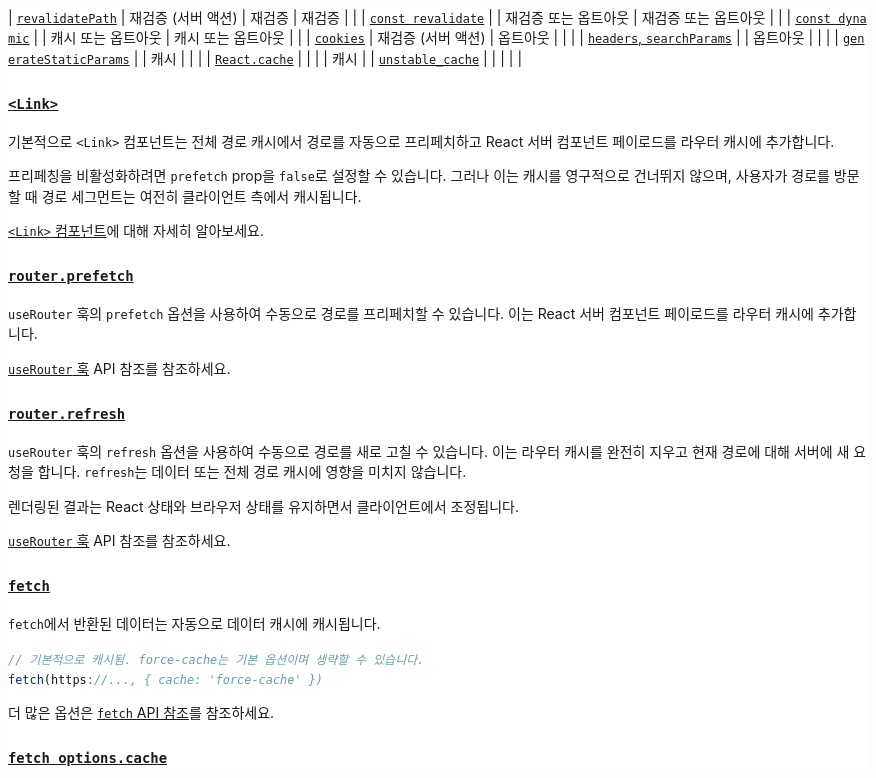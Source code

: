 | [`revalidatePath`](https://nextjs.org/docs/app/building-your-application/caching#revalidatepath) | 재검증 (서버 액션) | 재검증 | 재검증 |  |
| [`const revalidate`](https://nextjs.org/docs/app/building-your-application/caching#segment-config-options) |  | 재검증 또는 옵트아웃 | 재검증 또는 옵트아웃 |  |
| [`const dynamic`](https://nextjs.org/docs/app/building-your-application/caching#segment-config-options) |  | 캐시 또는 옵트아웃 | 캐시 또는 옵트아웃 |  |
| [`cookies`](https://nextjs.org/docs/app/building-your-application/caching#cookies) | 재검증 (서버 액션) | 옵트아웃 |  |  |
| [`headers`, `searchParams`](https://nextjs.org/docs/app/building-your-application/caching#dynamic-functions) |  | 옵트아웃 |  |  |
| [`generateStaticParams`](https://nextjs.org/docs/app/building-your-application/caching#generatestaticparams) |  | 캐시 |  |  |
| [`React.cache`](https://nextjs.org/docs/app/building-your-application/caching#react-cache-function) |  |  |  | 캐시 |
| [`unstable_cache`](https://nextjs.org/docs/app/api-reference/functions/unstable_cache) |  |  |  |  |

### [`<Link>`](https://nextjs.org/docs/app/building-your-application/caching#link)

기본적으로 `<Link>` 컴포넌트는 전체 경로 캐시에서 경로를 자동으로 프리페치하고 React 서버 컴포넌트 페이로드를 라우터 캐시에 추가합니다.

프리페칭을 비활성화하려면 `prefetch` prop을 `false`로 설정할 수 있습니다. 그러나 이는 캐시를 영구적으로 건너뛰지 않으며, 사용자가 경로를 방문할 때 경로 세그먼트는 여전히 클라이언트 측에서 캐시됩니다.

[`<Link>` 컴포넌트](https://nextjs.org/docs/app/api-reference/components/link)에 대해 자세히 알아보세요.

### [`router.prefetch`](https://nextjs.org/docs/app/building-your-application/caching#routerprefetch)

`useRouter` 훅의 `prefetch` 옵션을 사용하여 수동으로 경로를 프리페치할 수 있습니다. 이는 React 서버 컴포넌트 페이로드를 라우터 캐시에 추가합니다.

[`useRouter` 훅](https://nextjs.org/docs/app/api-reference/functions/use-router) API 참조를 참조하세요.

### [`router.refresh`](https://nextjs.org/docs/app/building-your-application/caching#routerrefresh)

`useRouter` 훅의 `refresh` 옵션을 사용하여 수동으로 경로를 새로 고칠 수 있습니다. 이는 라우터 캐시를 완전히 지우고 현재 경로에 대해 서버에 새 요청을 합니다. `refresh`는 데이터 또는 전체 경로 캐시에 영향을 미치지 않습니다.

렌더링된 결과는 React 상태와 브라우저 상태를 유지하면서 클라이언트에서 조정됩니다.

[`useRouter` 훅](https://nextjs.org/docs/app/api-reference/functions/use-router) API 참조를 참조하세요.

### [`fetch`](https://nextjs.org/docs/app/building-your-application/caching#fetch)

`fetch`에서 반환된 데이터는 자동으로 데이터 캐시에 캐시됩니다.

````typescript
// 기본적으로 캐시됨. force-cache는 기본 옵션이며 생략할 수 있습니다.
fetch(https://..., { cache: 'force-cache' })
````

더 많은 옵션은 [`fetch` API 참조](https://nextjs.org/docs/app/api-reference/functions/fetch)를 참조하세요.

### [`fetch options.cache`](https://nextjs.org/docs/app/building-your-application/caching#fetch-optionscache)
